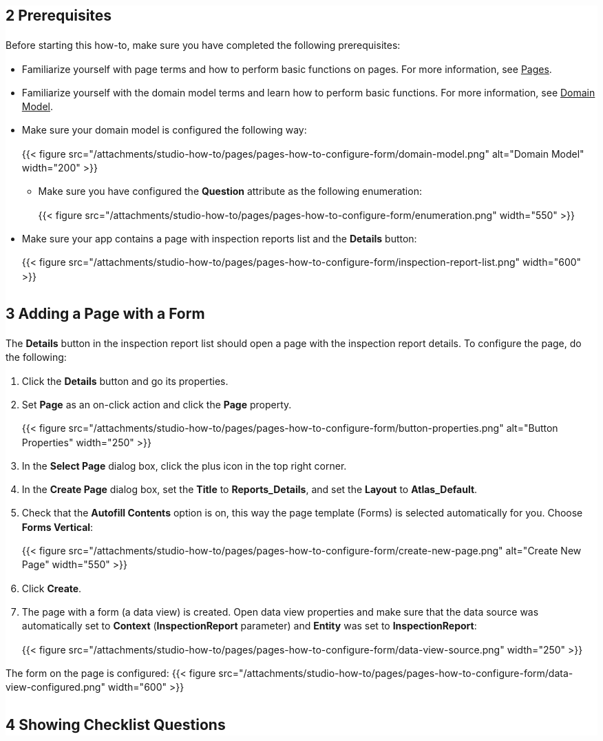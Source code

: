 ## 2 Prerequisites

Before starting this how-to, make sure you have completed the following prerequisites:

* Familiarize yourself with page terms and how to perform basic functions on pages. For more information, see [Pages](/studio/page-editor/). 
* Familiarize yourself with the domain model terms and learn how to perform basic functions. For more information, see [Domain Model](/studio/domain-models/).
* Make sure your domain model is configured the following way:

    {{< figure src="/attachments/studio-how-to/pages/pages-how-to-configure-form/domain-model.png" alt="Domain Model"   width="200"  >}}

    * Make sure you have configured the **Question** attribute as the following enumeration:

        {{< figure src="/attachments/studio-how-to/pages/pages-how-to-configure-form/enumeration.png"   width="550"  >}}

* Make sure your app contains a page with inspection reports list and the **Details** button:

    {{< figure src="/attachments/studio-how-to/pages/pages-how-to-configure-form/inspection-report-list.png"   width="600"  >}}

## 3 Adding a Page with a Form

The **Details** button in the inspection report list should open a page with the inspection report details. To configure the page, do the following:

1. Click the **Details** button and go its properties.
2. Set **Page** as an on-click action and click the **Page** property.

    {{< figure src="/attachments/studio-how-to/pages/pages-how-to-configure-form/button-properties.png" alt="Button Properties"   width="250"  >}}

3. In the **Select Page** dialog box, click the plus icon in the top right corner.
4. In the **Create Page** dialog box, set the **Title** to **Reports_Details**, and set the **Layout** to **Atlas_Default**. 
5. Check that the **Autofill Contents** option is on, this way the page template (Forms) is selected automatically for you. Choose **Forms Vertical**:

    {{< figure src="/attachments/studio-how-to/pages/pages-how-to-configure-form/create-new-page.png" alt="Create New Page"   width="550"  >}}

6. Click **Create**.
7. The page with a form (a data view) is created. Open data view properties and make sure that the data source was automatically set to **Context** (**InspectionReport** parameter) and **Entity** was set to **InspectionReport**:

    {{< figure src="/attachments/studio-how-to/pages/pages-how-to-configure-form/data-view-source.png"   width="250"  >}} 

The form on the page is configured: 
{{< figure src="/attachments/studio-how-to/pages/pages-how-to-configure-form/data-view-configured.png"   width="600"  >}}

## 4 Showing Checklist Questions
